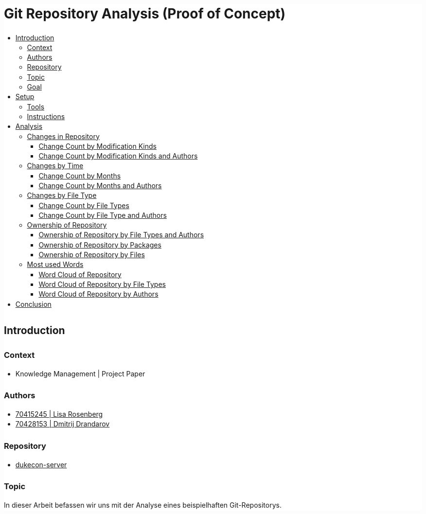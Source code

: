 Git Repository Analysis (Proof of Concept)
================

-   [Introduction](#introduction)
    -   [Context](#context)
    -   [Authors](#authors)
    -   [Repository](#repository)
    -   [Topic](#topic)
    -   [Goal](#goal)
-   [Setup](#setup)
    -   [Tools](#tools)
    -   [Instructions](#instructions)
-   [Analysis](#analysis)
    -   [Changes in Repository](#changes-in-repository)
        -   [Change Count by Modification Kinds](#change-count-by-modification-kinds)
        -   [Change Count by Modification Kinds and Authors](#change-count-by-modification-kinds-and-authors)
    -   [Changes by Time](#changes-by-time)
        -   [Change Count by Months](#change-count-by-months)
        -   [Change Count by Months and Authors](#change-count-by-months-and-authors)
    -   [Changes by File Type](#changes-by-file-type)
        -   [Change Count by File Types](#change-count-by-file-types)
        -   [Change Count by File Type and Authors](#change-count-by-file-type-and-authors)
    -   [Ownership of Repository](#ownership-of-repository)
        -   [Ownership of Repository by File Types and Authors](#ownership-of-repository-by-file-types-and-authors)
        -   [Ownership of Repository by Packages](#ownership-of-repository-by-packages)
        -   [Ownership of Repository by Files](#ownership-of-repository-by-files)
    -   [Most used Words](#most-used-words)
        -   [Word Cloud of Repository](#word-cloud-of-repository)
        -   [Word Cloud of Repository by File Types](#word-cloud-of-repository-by-file-types)
        -   [Word Cloud of Repository by Authors](#word-cloud-of-repository-by-authors)
-   [Conclusion](#conclusion)

Introduction
------------

### Context

-   Knowledge Management | Project Paper

### Authors

-   [70415245 | Lisa Rosenberg](https://github.com/lisa-rosenberg)
-   [70428153 | Dmitrij Drandarov](https://github.com/dmitrij-drandarov)

### Repository

-   [dukecon-server](https://github.com/DirkMahler/dukecon_server)

### Topic

In dieser Arbeit befassen wir uns mit der Analyse eines beispielhaften Git-Repositorys.
